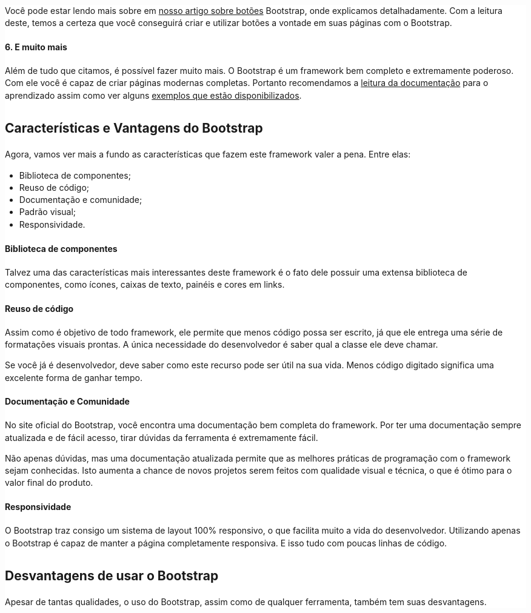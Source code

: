 Você pode estar lendo mais sobre em [nosso artigo sobre botões](https://www.homehost.com.br/blog/criar-sites/botao-bootstrap/) Bootstrap, onde explicamos detalhadamente. Com a leitura deste, temos a certeza que você conseguirá criar e utilizar botões a vontade em suas páginas com o Bootstrap.

#### 6. E muito mais

Além de tudo que citamos, é possível fazer muito mais. O Bootstrap é um framework bem completo e extremamente poderoso. Com ele você é capaz de criar páginas modernas completas. Portanto recomendamos a [leitura da documentação](https://getbootstrap.com.br/docs/4.1/getting-started/introduction/) para o aprendizado assim como ver alguns [exemplos que estão disponibilizados](https://getbootstrap.com/docs/4.3/examples/).

## Características e Vantagens do Bootstrap

Agora, vamos ver mais a fundo as características que fazem este framework valer a pena. Entre elas:

- Biblioteca de componentes;
- Reuso de código;
- Documentação e comunidade;
- Padrão visual;
- Responsividade.

#### Biblioteca de componentes

Talvez uma das características mais interessantes deste framework é o fato dele possuir uma extensa biblioteca de componentes, como ícones, caixas de texto, painéis e cores em links.

#### Reuso de código

Assim como é objetivo de todo framework, ele permite que menos código possa ser escrito, já que ele entrega uma série de formatações visuais prontas. A única necessidade do desenvolvedor é saber qual a classe ele deve chamar.

Se você já é desenvolvedor, deve saber como este recurso pode ser útil na sua vida. Menos código digitado significa uma excelente forma de ganhar tempo.

#### Documentação e Comunidade

No site oficial do Bootstrap, você encontra uma documentação bem completa do framework. Por ter uma documentação sempre atualizada e de fácil acesso, tirar dúvidas da ferramenta é extremamente fácil.

Não apenas dúvidas, mas uma documentação atualizada permite que as melhores práticas de programação com o framework sejam conhecidas. Isto aumenta a chance de novos projetos serem feitos com qualidade visual e técnica, o que é ótimo para o valor final do produto.

#### Responsividade

O Bootstrap traz consigo um sistema de layout 100% responsivo, o que facilita muito a vida do desenvolvedor. Utilizando apenas o Bootstrap é capaz de manter a página completamente responsiva. E isso tudo com poucas linhas de código.

## Desvantagens de usar o Bootstrap

Apesar de tantas qualidades, o uso do Bootstrap, assim como de qualquer ferramenta, também tem suas desvantagens.

